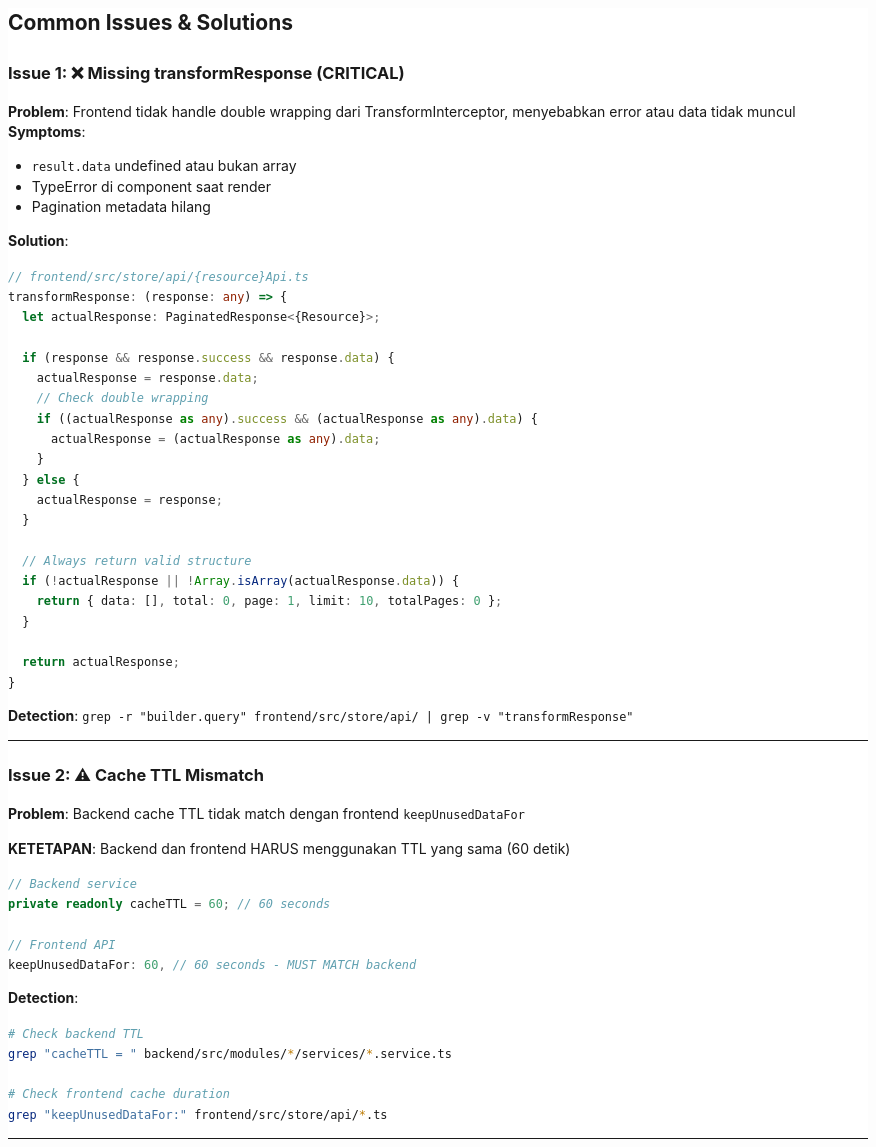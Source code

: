 ## Common Issues & Solutions

### Issue 1: ❌ Missing transformResponse (CRITICAL)
**Problem**: Frontend tidak handle double wrapping dari TransformInterceptor, menyebabkan error atau data tidak muncul
**Symptoms**:
- `result.data` undefined atau bukan array
- TypeError di component saat render
- Pagination metadata hilang

**Solution**:
```typescript
// frontend/src/store/api/{resource}Api.ts
transformResponse: (response: any) => {
  let actualResponse: PaginatedResponse<{Resource}>;

  if (response && response.success && response.data) {
    actualResponse = response.data;
    // Check double wrapping
    if ((actualResponse as any).success && (actualResponse as any).data) {
      actualResponse = (actualResponse as any).data;
    }
  } else {
    actualResponse = response;
  }

  // Always return valid structure
  if (!actualResponse || !Array.isArray(actualResponse.data)) {
    return { data: [], total: 0, page: 1, limit: 10, totalPages: 0 };
  }

  return actualResponse;
}
```

**Detection**: `grep -r "builder.query" frontend/src/store/api/ | grep -v "transformResponse"`

---

### Issue 2: ⚠️ Cache TTL Mismatch
**Problem**: Backend cache TTL tidak match dengan frontend `keepUnusedDataFor`

**KETETAPAN**: Backend dan frontend HARUS menggunakan TTL yang sama (60 detik)

```typescript
// Backend service
private readonly cacheTTL = 60; // 60 seconds

// Frontend API
keepUnusedDataFor: 60, // 60 seconds - MUST MATCH backend
```

**Detection**:
```bash
# Check backend TTL
grep "cacheTTL = " backend/src/modules/*/services/*.service.ts

# Check frontend cache duration
grep "keepUnusedDataFor:" frontend/src/store/api/*.ts
```

---